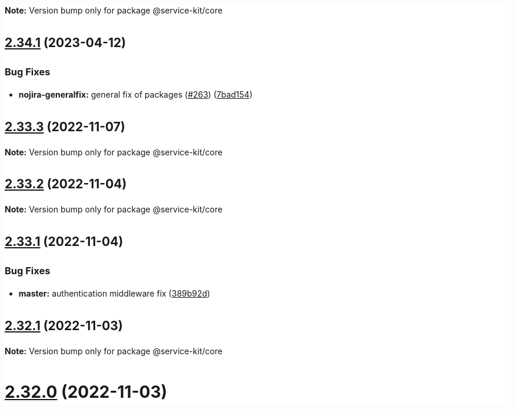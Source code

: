 **Note:** Version bump only for package @service-kit/core





## [2.34.1](https://github.gamesys.co.uk/PlayerServices/service-kit/compare/v2.34.0...v2.34.1) (2023-04-12)


### Bug Fixes

* **nojira-generalfix:** general fix of packages ([#263](https://github.gamesys.co.uk/PlayerServices/service-kit/issues/263)) ([7bad154](https://github.gamesys.co.uk/PlayerServices/service-kit/commit/7bad1543ba2e7238b32872e04861afa0ce6a43d1))





## [2.33.3](https://github.gamesys.co.uk/PlayerServices/service-kit/compare/v2.33.2...v2.33.3) (2022-11-07)

**Note:** Version bump only for package @service-kit/core





## [2.33.2](https://github.gamesys.co.uk/PlayerServices/service-kit/compare/v2.33.1...v2.33.2) (2022-11-04)

**Note:** Version bump only for package @service-kit/core





## [2.33.1](https://github.gamesys.co.uk/PlayerServices/service-kit/compare/v2.33.0...v2.33.1) (2022-11-04)


### Bug Fixes

* **master:** authentication middleware fix ([389b92d](https://github.gamesys.co.uk/PlayerServices/service-kit/commit/389b92db0033e7a793765368f89322535487cb9e))





## [2.32.1](https://github.gamesys.co.uk/PlayerServices/service-kit/compare/v2.32.0...v2.32.1) (2022-11-03)

**Note:** Version bump only for package @service-kit/core





# [2.32.0](https://github.gamesys.co.uk/PlayerServices/service-kit/compare/v2.31.4...v2.32.0) (2022-11-03)
